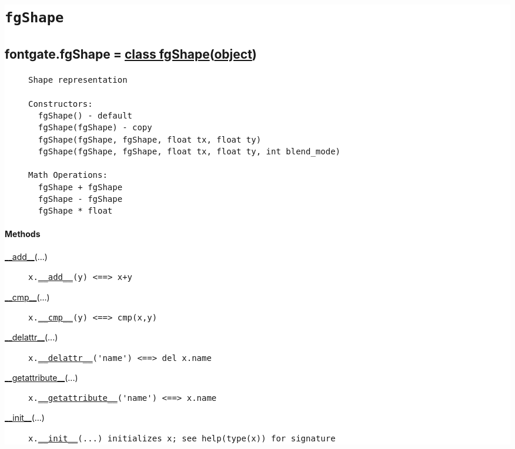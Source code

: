 

<a name="fontgate.fgShape"></a>

# `fgShape`


<dt class="class"><h2><span class="class-name">fontgate.fgShape</span> = <a name="fontgate.fgShape" href="#fontgate.fgShape">class fgShape</a>(<a href="./__builtin__.html#object">object</a>)</h2></dt><dd class="class"><dd>


<pre class="doc" markdown="0">Shape representation

Constructors:
  fgShape() - default
  fgShape(fgShape) - copy
  fgShape(fgShape, fgShape, float tx, float ty)
  fgShape(fgShape, fgShape, float tx, float ty, int blend_mode)

Math Operations:
  fgShape + fgShape
  fgShape - fgShape
  fgShape * float</pre>


</dd><h4 class="head-methods">Methods </h4><dl class="function"><dt><a name="fgShape-__add__" href="#fgShape-__add__"><span class="function-name">__add__</span></a><span class="argspec">(...)</span></dt><dd>

<pre class="doc" markdown="0">x.<a href="#fontgate.fgShape-__add__">__add__</a>(y) <==> x+y</pre>

</dd></dl>
<dl class="function"><dt><a name="fgShape-__cmp__" href="#fgShape-__cmp__"><span class="function-name">__cmp__</span></a><span class="argspec">(...)</span></dt><dd>

<pre class="doc" markdown="0">x.<a href="#fontgate.fgShape-__cmp__">__cmp__</a>(y) <==> cmp(x,y)</pre>

</dd></dl>
<dl class="function"><dt><a name="fgShape-__delattr__" href="#fgShape-__delattr__"><span class="function-name">__delattr__</span></a><span class="argspec">(...)</span></dt><dd>

<pre class="doc" markdown="0">x.<a href="#fontgate.fgShape-__delattr__">__delattr__</a>('name') <==> del x.name</pre>

</dd></dl>
<dl class="function"><dt><a name="fgShape-__getattribute__" href="#fgShape-__getattribute__"><span class="function-name">__getattribute__</span></a><span class="argspec">(...)</span></dt><dd>

<pre class="doc" markdown="0">x.<a href="#fontgate.fgShape-__getattribute__">__getattribute__</a>('name') <==> x.name</pre>

</dd></dl>
<dl class="function"><dt><a name="fgShape-__init__" href="#fgShape-__init__"><span class="function-name">__init__</span></a><span class="argspec">(...)</span></dt><dd>

<pre class="doc" markdown="0">x.<a href="#fontgate.fgShape-__init__">__init__</a>(...) initializes x; see help(type(x)) for signature</pre>

